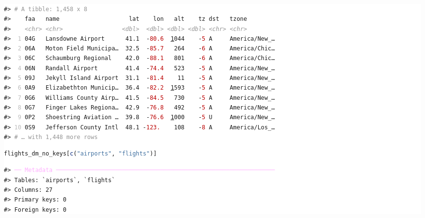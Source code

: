 <PRE class="fansi fansi-output"><CODE>#&gt; <span style='color: #949494;'># A tibble: 1,458 x 8</span><span>
#&gt;    faa   name                    lat    lon   alt    tz dst   tzone        
#&gt;    </span><span style='color: #949494;font-style: italic;'>&lt;chr&gt;</span><span> </span><span style='color: #949494;font-style: italic;'>&lt;chr&gt;</span><span>                 </span><span style='color: #949494;font-style: italic;'>&lt;dbl&gt;</span><span>  </span><span style='color: #949494;font-style: italic;'>&lt;dbl&gt;</span><span> </span><span style='color: #949494;font-style: italic;'>&lt;dbl&gt;</span><span> </span><span style='color: #949494;font-style: italic;'>&lt;dbl&gt;</span><span> </span><span style='color: #949494;font-style: italic;'>&lt;chr&gt;</span><span> </span><span style='color: #949494;font-style: italic;'>&lt;chr&gt;</span><span>        
#&gt; </span><span style='color: #BCBCBC;'> 1</span><span> 04G   Lansdowne Airport      41.1  -</span><span style='color: #BB0000;'>80.6</span><span>  </span><span style='text-decoration: underline;'>1</span><span>044    -</span><span style='color: #BB0000;'>5</span><span> A     America/New_…
#&gt; </span><span style='color: #BCBCBC;'> 2</span><span> 06A   Moton Field Municipa…  32.5  -</span><span style='color: #BB0000;'>85.7</span><span>   264    -</span><span style='color: #BB0000;'>6</span><span> A     America/Chic…
#&gt; </span><span style='color: #BCBCBC;'> 3</span><span> 06C   Schaumburg Regional    42.0  -</span><span style='color: #BB0000;'>88.1</span><span>   801    -</span><span style='color: #BB0000;'>6</span><span> A     America/Chic…
#&gt; </span><span style='color: #BCBCBC;'> 4</span><span> 06N   Randall Airport        41.4  -</span><span style='color: #BB0000;'>74.4</span><span>   523    -</span><span style='color: #BB0000;'>5</span><span> A     America/New_…
#&gt; </span><span style='color: #BCBCBC;'> 5</span><span> 09J   Jekyll Island Airport  31.1  -</span><span style='color: #BB0000;'>81.4</span><span>    11    -</span><span style='color: #BB0000;'>5</span><span> A     America/New_…
#&gt; </span><span style='color: #BCBCBC;'> 6</span><span> 0A9   Elizabethton Municip…  36.4  -</span><span style='color: #BB0000;'>82.2</span><span>  </span><span style='text-decoration: underline;'>1</span><span>593    -</span><span style='color: #BB0000;'>5</span><span> A     America/New_…
#&gt; </span><span style='color: #BCBCBC;'> 7</span><span> 0G6   Williams County Airp…  41.5  -</span><span style='color: #BB0000;'>84.5</span><span>   730    -</span><span style='color: #BB0000;'>5</span><span> A     America/New_…
#&gt; </span><span style='color: #BCBCBC;'> 8</span><span> 0G7   Finger Lakes Regiona…  42.9  -</span><span style='color: #BB0000;'>76.8</span><span>   492    -</span><span style='color: #BB0000;'>5</span><span> A     America/New_…
#&gt; </span><span style='color: #BCBCBC;'> 9</span><span> 0P2   Shoestring Aviation …  39.8  -</span><span style='color: #BB0000;'>76.6</span><span>  </span><span style='text-decoration: underline;'>1</span><span>000    -</span><span style='color: #BB0000;'>5</span><span> U     America/New_…
#&gt; </span><span style='color: #BCBCBC;'>10</span><span> 0S9   Jefferson County Intl  48.1 -</span><span style='color: #BB0000;'>123.</span><span>    108    -</span><span style='color: #BB0000;'>8</span><span> A     America/Los_…
#&gt; </span><span style='color: #949494;'># … with 1,448 more rows</span><span>
</span></CODE></PRE>

``` r
flights_dm_no_keys[c("airports", "flights")]
```

<PRE class="fansi fansi-output"><CODE>#&gt; <span style='color: #FFAFFF;'>──</span><span> </span><span style='color: #FFAFFF;'>Metadata</span><span> </span><span style='color: #FFAFFF;'>───────────────────────────────────────────────────────────────</span><span>
#&gt; Tables: `airports`, `flights`
#&gt; Columns: 27
#&gt; Primary keys: 0
#&gt; Foreign keys: 0
</span></CODE></PRE>
